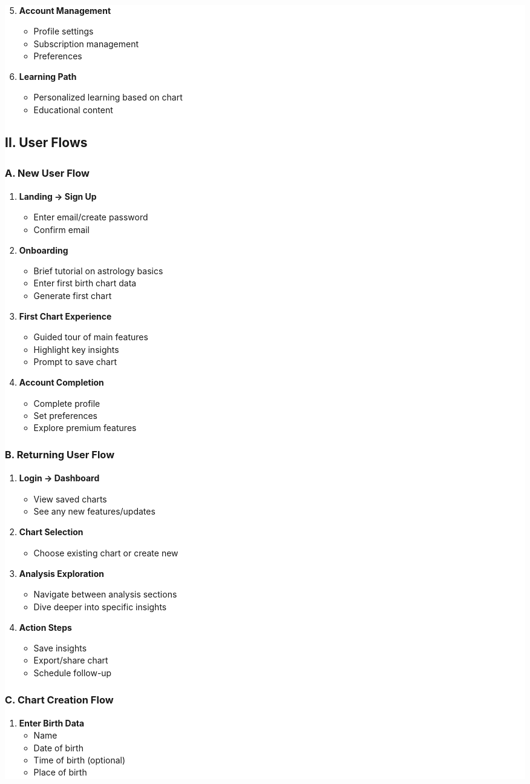 5. **Account Management**
   - Profile settings
   - Subscription management
   - Preferences

6. **Learning Path**
   - Personalized learning based on chart
   - Educational content

## II. User Flows

### A. New User Flow
1. **Landing → Sign Up**
   - Enter email/create password
   - Confirm email

2. **Onboarding**
   - Brief tutorial on astrology basics
   - Enter first birth chart data
   - Generate first chart

3. **First Chart Experience**
   - Guided tour of main features
   - Highlight key insights
   - Prompt to save chart

4. **Account Completion**
   - Complete profile
   - Set preferences
   - Explore premium features

### B. Returning User Flow
1. **Login → Dashboard**
   - View saved charts
   - See any new features/updates

2. **Chart Selection**
   - Choose existing chart or create new

3. **Analysis Exploration**
   - Navigate between analysis sections
   - Dive deeper into specific insights

4. **Action Steps**
   - Save insights
   - Export/share chart
   - Schedule follow-up

### C. Chart Creation Flow
1. **Enter Birth Data**
   - Name
   - Date of birth
   - Time of birth (optional)
   - Place of birth
